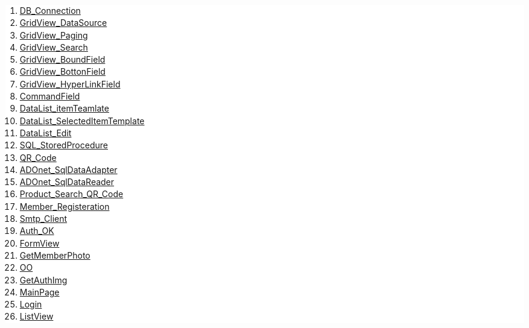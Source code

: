 1. [DB_Connection](https://github.com/johch3n611u/Little-donkey/tree/master/WebApplication/back_end/back_end_c50108)
1. [GridView_DataSource](https://github.com/johch3n611u/Little-donkey/tree/master/WebApplication/back_end/back_end_c50108)
1. [GridView_Paging](https://github.com/johch3n611u/Little-donkey/tree/master/WebApplication/back_end/back_end_c50108)
1. [GridView_Search](https://github.com/johch3n611u/Little-donkey/tree/master/WebApplication/back_end/back_end_c50108)
1. [GridView_BoundField](https://github.com/johch3n611u/Little-donkey/tree/master/WebApplication/back_end/back_end_c50108)
1. [GridView_BottonField](https://github.com/johch3n611u/Little-donkey/tree/master/WebApplication/back_end/back_end_c50108)
1. [GridView_HyperLinkField](https://github.com/johch3n611u/Little-donkey/tree/master/WebApplication/back_end/back_end_c50108)
1. [CommandField](https://github.com/johch3n611u/Little-donkey/tree/master/WebApplication/back_end/back_end_c50108)
1. [DataList_itemTeamlate](https://github.com/johch3n611u/Little-donkey/tree/master/WebApplication/back_end/back_end_c50108)
1. [DataList_SelectedItemTemplate](https://github.com/johch3n611u/Little-donkey/tree/master/WebApplication/back_end/back_end_c50108)
1. [DataList_Edit](https://github.com/johch3n611u/Little-donkey/tree/master/WebApplication/back_end/back_end_c50108)
1. [SQL_StoredProcedure](https://github.com/johch3n611u/Little-donkey/tree/master/WebApplication/back_end/back_end_c50108)
1. [QR_Code](https://github.com/johch3n611u/Little-donkey/tree/master/WebApplication/back_end/back_end_c50108)
1. [ADOnet_SqlDataAdapter](https://github.com/johch3n611u/Little-donkey/tree/master/WebApplication/back_end/back_end_c50108)
1. [ADOnet_SqlDataReader](https://github.com/johch3n611u/Little-donkey/tree/master/WebApplication/back_end/back_end_c50108)
1. [Product_Search_QR_Code](https://github.com/johch3n611u/Little-donkey/tree/master/WebApplication/back_end/back_end_c50108)
1. [Member_Registeration](https://github.com/johch3n611u/Little-donkey/tree/master/WebApplication/back_end/back_end_c50108)
1. [Smtp_Client](https://github.com/johch3n611u/Little-donkey/tree/master/WebApplication/back_end/back_end_c50108)
1. [Auth_OK](https://github.com/johch3n611u/Little-donkey/tree/master/WebApplication/back_end/back_end_c50108)
1. [FormView](https://github.com/johch3n611u/Little-donkey/tree/master/WebApplication/back_end/back_end_c50108)
1. [GetMemberPhoto](https://github.com/johch3n611u/Little-donkey/tree/master/WebApplication/back_end/back_end_c50108)
1. [OO](https://github.com/johch3n611u/Little-donkey/tree/master/WebApplication/back_end/back_end_c50108)
1. [GetAuthImg](https://github.com/johch3n611u/Little-donkey/tree/master/WebApplication/back_end/back_end_c50108)
1. [MainPage](https://github.com/johch3n611u/Little-donkey/tree/master/WebApplication/back_end/back_end_c50108)
1. [Login](https://github.com/johch3n611u/Little-donkey/tree/master/WebApplication/back_end/back_end_c50108)
1. [ListView](https://github.com/johch3n611u/Little-donkey/tree/master/WebApplication/back_end/back_end_c50108)
